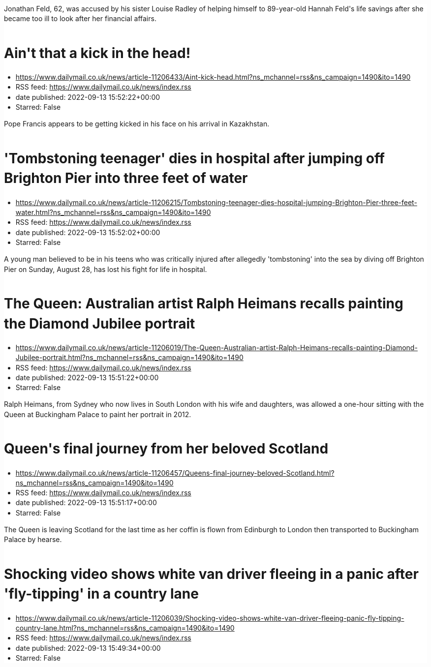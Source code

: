 Jonathan Feld, 62, was accused by his sister Louise Radley of helping himself to 89-year-old Hannah Feld's life savings after she became too ill to look after her financial affairs.

# Ain't that a kick in the head!
 - https://www.dailymail.co.uk/news/article-11206433/Aint-kick-head.html?ns_mchannel=rss&ns_campaign=1490&ito=1490
 - RSS feed: https://www.dailymail.co.uk/news/index.rss
 - date published: 2022-09-13 15:52:22+00:00
 - Starred: False

Pope Francis appears to be getting kicked in his face on his arrival in Kazakhstan.

# 'Tombstoning teenager' dies in hospital after jumping off Brighton Pier into three feet of water
 - https://www.dailymail.co.uk/news/article-11206215/Tombstoning-teenager-dies-hospital-jumping-Brighton-Pier-three-feet-water.html?ns_mchannel=rss&ns_campaign=1490&ito=1490
 - RSS feed: https://www.dailymail.co.uk/news/index.rss
 - date published: 2022-09-13 15:52:02+00:00
 - Starred: False

A young man believed to be in his teens who was critically injured after allegedly 'tombstoning'  into the sea by diving off Brighton Pier on Sunday, August 28, has lost his fight for life in hospital.

# The Queen: Australian artist Ralph Heimans recalls painting the Diamond Jubilee portrait
 - https://www.dailymail.co.uk/news/article-11206019/The-Queen-Australian-artist-Ralph-Heimans-recalls-painting-Diamond-Jubilee-portrait.html?ns_mchannel=rss&ns_campaign=1490&ito=1490
 - RSS feed: https://www.dailymail.co.uk/news/index.rss
 - date published: 2022-09-13 15:51:22+00:00
 - Starred: False

Ralph Heimans, from Sydney who now lives in South London with his wife and daughters, was allowed a one-hour sitting with the Queen at Buckingham Palace to paint her portrait in 2012.

# Queen's final journey from her beloved Scotland
 - https://www.dailymail.co.uk/news/article-11206457/Queens-final-journey-beloved-Scotland.html?ns_mchannel=rss&ns_campaign=1490&ito=1490
 - RSS feed: https://www.dailymail.co.uk/news/index.rss
 - date published: 2022-09-13 15:51:17+00:00
 - Starred: False

The Queen is leaving Scotland for the last time as her coffin is flown from Edinburgh to London then transported to Buckingham Palace by hearse.

# Shocking video shows white van driver fleeing in a panic after 'fly-tipping' in a country lane
 - https://www.dailymail.co.uk/news/article-11206039/Shocking-video-shows-white-van-driver-fleeing-panic-fly-tipping-country-lane.html?ns_mchannel=rss&ns_campaign=1490&ito=1490
 - RSS feed: https://www.dailymail.co.uk/news/index.rss
 - date published: 2022-09-13 15:49:34+00:00
 - Starred: False
